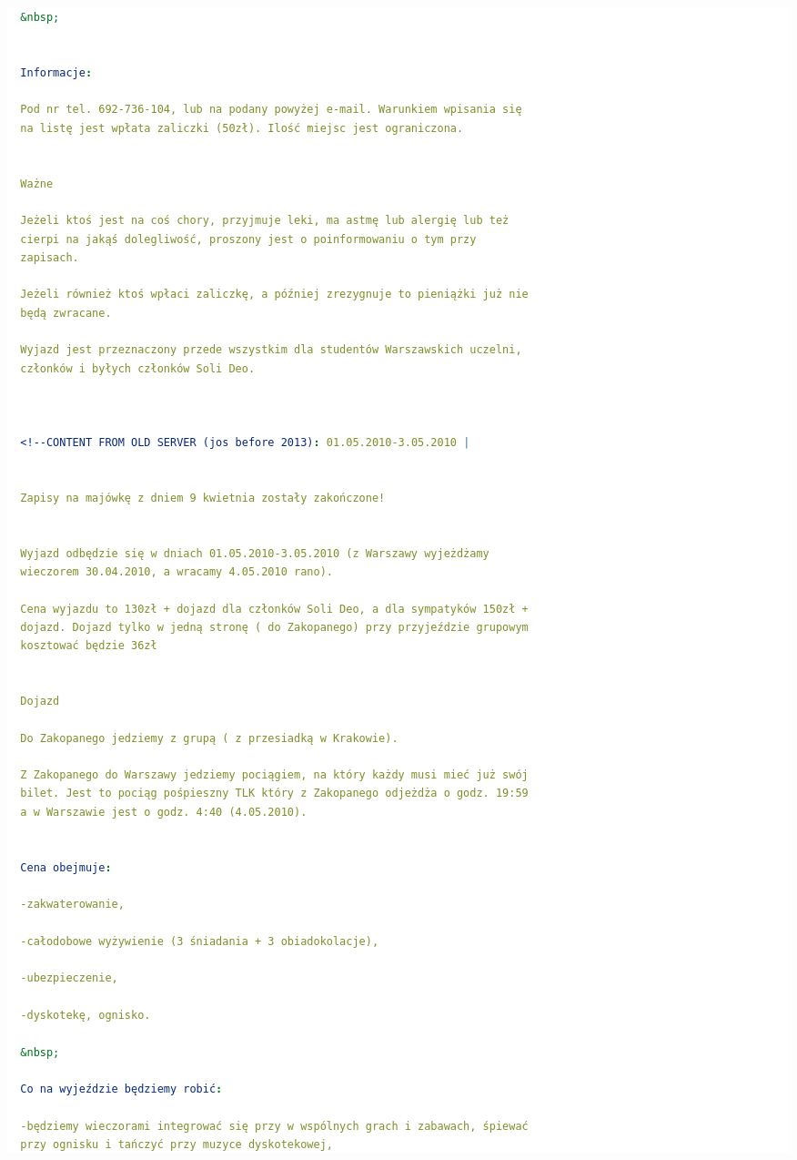 ```yaml
  &nbsp;


  Informacje:

  Pod nr tel. 692-736-104, lub na podany powyżej e-mail. Warunkiem wpisania się
  na listę jest wpłata zaliczki (50zł). Ilość miejsc jest ograniczona.


  Ważne

  Jeżeli ktoś jest na coś chory, przyjmuje leki, ma astmę lub alergię lub też
  cierpi na jakąś dolegliwość, proszony jest o poinformowaniu o tym przy
  zapisach.

  Jeżeli również ktoś wpłaci zaliczkę, a później zrezygnuje to pieniążki już nie
  będą zwracane. 

  Wyjazd jest przeznaczony przede wszystkim dla studentów Warszawskich uczelni,
  członków i byłych członków Soli Deo. 



  <!--CONTENT FROM OLD SERVER (jos before 2013): 01.05.2010-3.05.2010 | 


  Zapisy na majówkę z dniem 9 kwietnia zostały zakończone! 


  Wyjazd odbędzie się w dniach 01.05.2010-3.05.2010 (z Warszawy wyjeżdżamy
  wieczorem 30.04.2010, a wracamy 4.05.2010 rano).

  Cena wyjazdu to 130zł + dojazd dla członków Soli Deo, a dla sympatyków 150zł +
  dojazd. Dojazd tylko w jedną stronę ( do Zakopanego) przy przyjeździe grupowym
  kosztować będzie 36zł


  Dojazd

  Do Zakopanego jedziemy z grupą ( z przesiadką w Krakowie).

  Z Zakopanego do Warszawy jedziemy pociągiem, na który każdy musi mieć już swój
  bilet. Jest to pociąg pośpieszny TLK który z Zakopanego odjeżdża o godz. 19:59
  a w Warszawie jest o godz. 4:40 (4.05.2010). 


  Cena obejmuje:

  -zakwaterowanie,

  -całodobowe wyżywienie (3 śniadania + 3 obiadokolacje),

  -ubezpieczenie,

  -dyskotekę, ognisko. 

  &nbsp;

  Co na wyjeździe będziemy robić:

  -będziemy wieczorami integrować się przy w wspólnych grach i zabawach, śpiewać
  przy ognisku i tańczyć przy muzyce dyskotekowej,

```